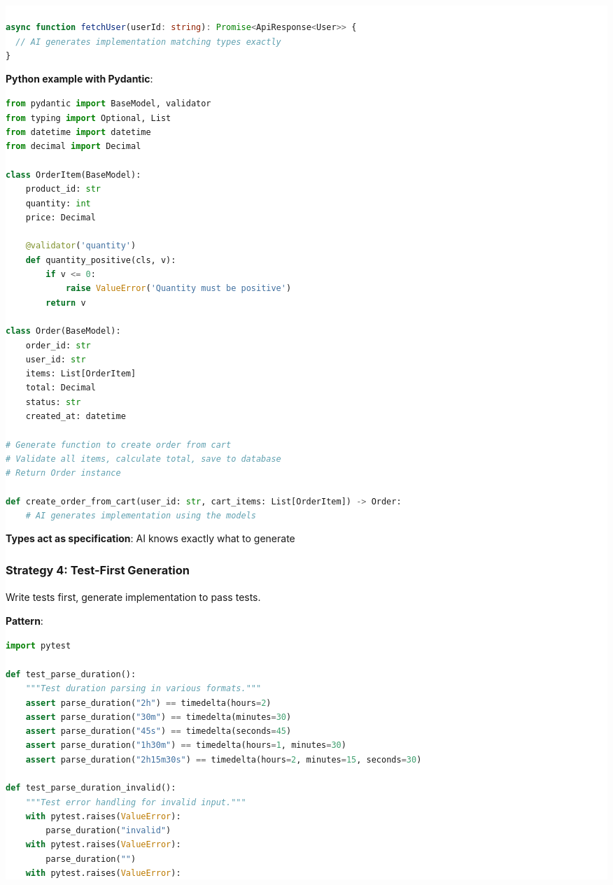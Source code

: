 ```typescript

async function fetchUser(userId: string): Promise<ApiResponse<User>> {
  // AI generates implementation matching types exactly
}
```

**Python example with Pydantic**:
```python
from pydantic import BaseModel, validator
from typing import Optional, List
from datetime import datetime
from decimal import Decimal

class OrderItem(BaseModel):
    product_id: str
    quantity: int
    price: Decimal

    @validator('quantity')
    def quantity_positive(cls, v):
        if v <= 0:
            raise ValueError('Quantity must be positive')
        return v

class Order(BaseModel):
    order_id: str
    user_id: str
    items: List[OrderItem]
    total: Decimal
    status: str
    created_at: datetime

# Generate function to create order from cart
# Validate all items, calculate total, save to database
# Return Order instance

def create_order_from_cart(user_id: str, cart_items: List[OrderItem]) -> Order:
    # AI generates implementation using the models
```

**Types act as specification**: AI knows exactly what to generate

### Strategy 4: Test-First Generation

Write tests first, generate implementation to pass tests.

**Pattern**:
```python
import pytest

def test_parse_duration():
    """Test duration parsing in various formats."""
    assert parse_duration("2h") == timedelta(hours=2)
    assert parse_duration("30m") == timedelta(minutes=30)
    assert parse_duration("45s") == timedelta(seconds=45)
    assert parse_duration("1h30m") == timedelta(hours=1, minutes=30)
    assert parse_duration("2h15m30s") == timedelta(hours=2, minutes=15, seconds=30)

def test_parse_duration_invalid():
    """Test error handling for invalid input."""
    with pytest.raises(ValueError):
        parse_duration("invalid")
    with pytest.raises(ValueError):
        parse_duration("")
    with pytest.raises(ValueError):
```